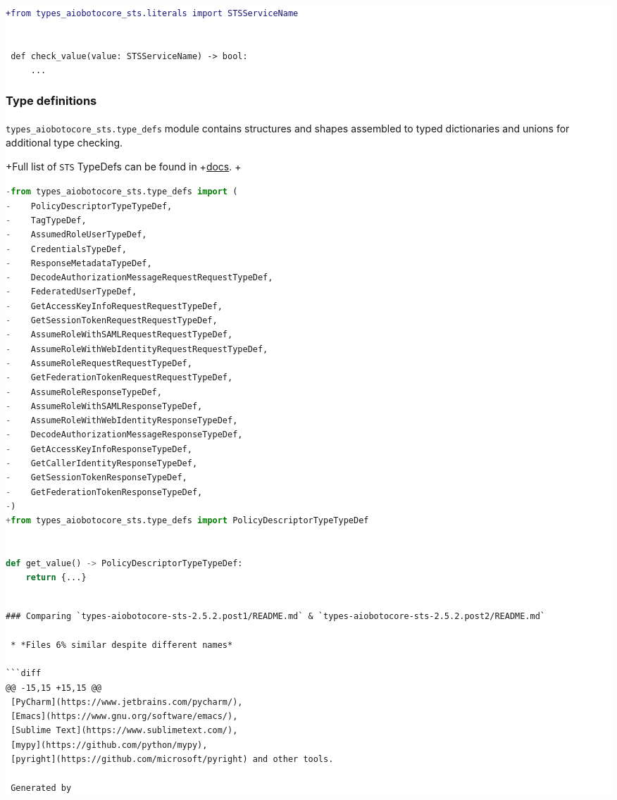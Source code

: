 ```diff
+from types_aiobotocore_sts.literals import STSServiceName
 
 
 def check_value(value: STSServiceName) -> bool:
     ...
 ```
 
 <a id="type-definitions"></a>
 
 ### Type definitions
 
 `types_aiobotocore_sts.type_defs` module contains structures and shapes
 assembled to typed dictionaries and unions for additional type checking.
 
+Full list of `STS` TypeDefs can be found in
+[docs](https://youtype.github.io/types_aiobotocore_docs/types_aiobotocore_sts/type_defs/).
+
 ```python
-from types_aiobotocore_sts.type_defs import (
-    PolicyDescriptorTypeTypeDef,
-    TagTypeDef,
-    AssumedRoleUserTypeDef,
-    CredentialsTypeDef,
-    ResponseMetadataTypeDef,
-    DecodeAuthorizationMessageRequestRequestTypeDef,
-    FederatedUserTypeDef,
-    GetAccessKeyInfoRequestRequestTypeDef,
-    GetSessionTokenRequestRequestTypeDef,
-    AssumeRoleWithSAMLRequestRequestTypeDef,
-    AssumeRoleWithWebIdentityRequestRequestTypeDef,
-    AssumeRoleRequestRequestTypeDef,
-    GetFederationTokenRequestRequestTypeDef,
-    AssumeRoleResponseTypeDef,
-    AssumeRoleWithSAMLResponseTypeDef,
-    AssumeRoleWithWebIdentityResponseTypeDef,
-    DecodeAuthorizationMessageResponseTypeDef,
-    GetAccessKeyInfoResponseTypeDef,
-    GetCallerIdentityResponseTypeDef,
-    GetSessionTokenResponseTypeDef,
-    GetFederationTokenResponseTypeDef,
-)
+from types_aiobotocore_sts.type_defs import PolicyDescriptorTypeTypeDef
 
 
 def get_value() -> PolicyDescriptorTypeTypeDef:
     return {...}
 ```
 
 <a id="how-it-works"></a>
```

### Comparing `types-aiobotocore-sts-2.5.2.post1/README.md` & `types-aiobotocore-sts-2.5.2.post2/README.md`

 * *Files 6% similar despite different names*

```diff
@@ -15,15 +15,15 @@
 [PyCharm](https://www.jetbrains.com/pycharm/),
 [Emacs](https://www.gnu.org/software/emacs/),
 [Sublime Text](https://www.sublimetext.com/),
 [mypy](https://github.com/python/mypy),
 [pyright](https://github.com/microsoft/pyright) and other tools.
 
 Generated by
```